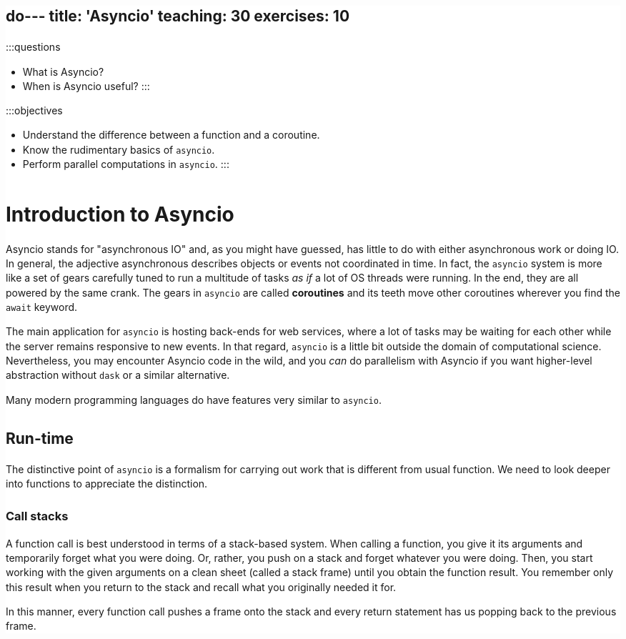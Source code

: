 do---
title: 'Asyncio'
teaching: 30
exercises: 10
---

:::questions
- What is Asyncio?
- When is Asyncio useful?
:::

:::objectives
- Understand the difference between a function and a coroutine.
- Know the rudimentary basics of `asyncio`.
- Perform parallel computations in `asyncio`.
:::

# Introduction to Asyncio
Asyncio stands for "asynchronous IO" and, as you might have guessed, has little to do with either asynchronous work or doing IO.
In general, the adjective asynchronous describes objects or events not coordinated in time.
In fact, the `asyncio` system is more like a set of gears carefully tuned to run a multitude of tasks *as if* a lot of OS threads were running.
In the end, they are all powered by the same crank.
The gears in `asyncio` are called **coroutines** and its teeth move other coroutines wherever you find the `await` keyword.

The main application for `asyncio` is hosting back-ends for web services, where a lot of tasks may be waiting for each other while the server remains responsive to new events.
In that regard, `asyncio` is a little bit outside the domain of computational science.
Nevertheless, you may encounter Asyncio code in the wild, and you *can* do parallelism with Asyncio if you want higher-level abstraction without `dask` or a similar alternative.

Many modern programming languages do have features very similar to `asyncio`.

## Run-time
The distinctive point of `asyncio` is a formalism for carrying out work that is different from usual function.
We need to look deeper into functions to appreciate the distinction.

### Call stacks
A function call is best understood in terms of a stack-based system.
When calling a function, you give it its arguments and temporarily forget what you were doing.
Or, rather, you push on a stack and forget whatever you were doing.
Then, you start working with the given arguments on a clean sheet (called a stack frame) until you obtain the function result.
You remember only this result when you return to the stack and recall what you originally needed it for.

In this manner, every function call pushes a frame onto the stack and every return statement has us popping back to the previous frame.
